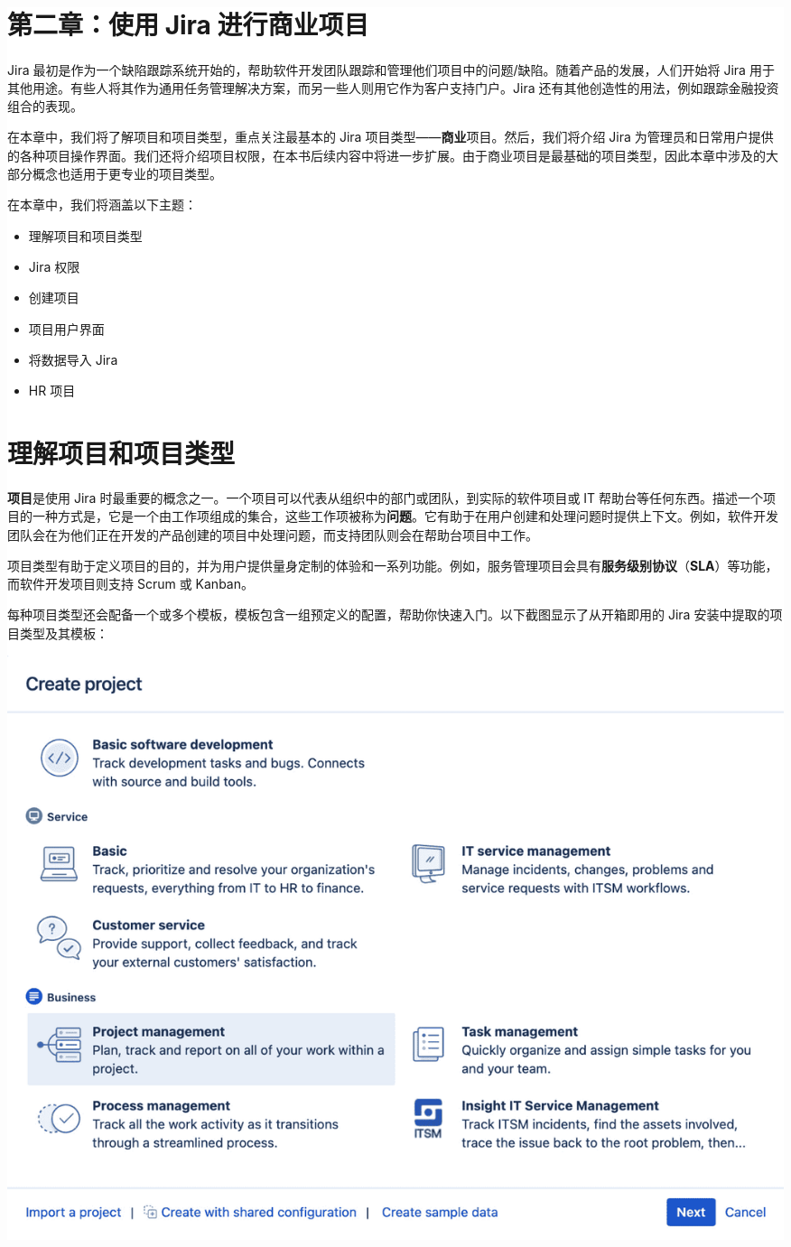 

# 第二章：使用 Jira 进行商业项目

Jira 最初是作为一个缺陷跟踪系统开始的，帮助软件开发团队跟踪和管理他们项目中的问题/缺陷。随着产品的发展，人们开始将 Jira 用于其他用途。有些人将其作为通用任务管理解决方案，而另一些人则用它作为客户支持门户。Jira 还有其他创造性的用法，例如跟踪金融投资组合的表现。

在本章中，我们将了解项目和项目类型，重点关注最基本的 Jira 项目类型——**商业**项目。然后，我们将介绍 Jira 为管理员和日常用户提供的各种项目操作界面。我们还将介绍项目权限，在本书后续内容中将进一步扩展。由于商业项目是最基础的项目类型，因此本章中涉及的大部分概念也适用于更专业的项目类型。

在本章中，我们将涵盖以下主题：

+   理解项目和项目类型

+   Jira 权限

+   创建项目

+   项目用户界面

+   将数据导入 Jira

+   HR 项目

# 理解项目和项目类型

**项目**是使用 Jira 时最重要的概念之一。一个项目可以代表从组织中的部门或团队，到实际的软件项目或 IT 帮助台等任何东西。描述一个项目的一种方式是，它是一个由工作项组成的集合，这些工作项被称为**问题**。它有助于在用户创建和处理问题时提供上下文。例如，软件开发团队会在为他们正在开发的产品创建的项目中处理问题，而支持团队则会在帮助台项目中工作。

项目类型有助于定义项目的目的，并为用户提供量身定制的体验和一系列功能。例如，服务管理项目会具有**服务级别协议**（**SLA**）等功能，而软件开发项目则支持 Scrum 或 Kanban。

每种项目类型还会配备一个或多个模板，模板包含一组预定义的配置，帮助你快速入门。以下截图显示了从开箱即用的 Jira 安装中提取的项目类型及其模板：

![图 2.1 – 创建项目](img/Figure_2.1_B18644.jpg)
